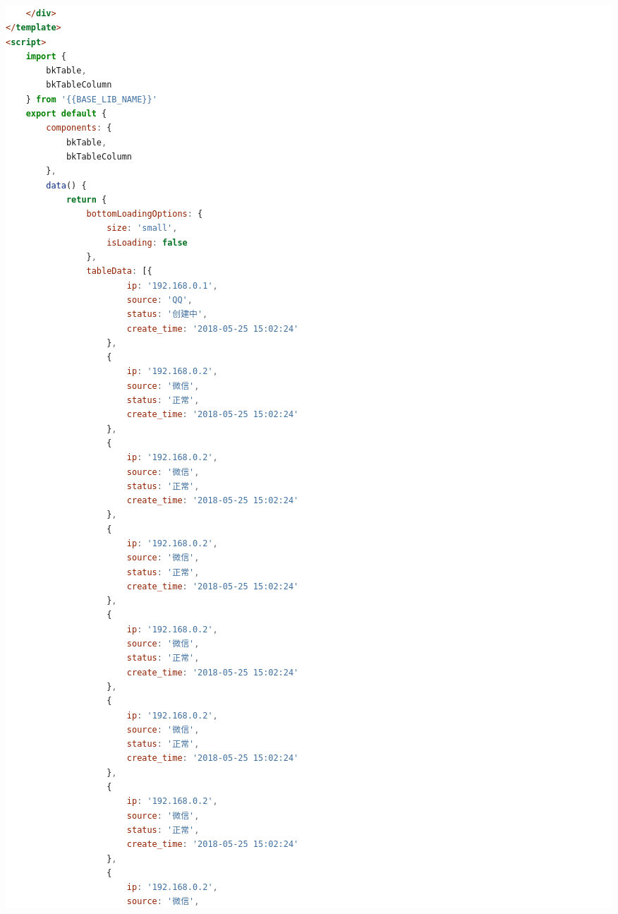 ```html
    </div>
</template>
<script>
    import {
        bkTable,
        bkTableColumn
    } from '{{BASE_LIB_NAME}}'
    export default {
        components: {
            bkTable,
            bkTableColumn
        },
        data() {
            return {
                bottomLoadingOptions: {
                    size: 'small',
                    isLoading: false
                },
                tableData: [{
                        ip: '192.168.0.1',
                        source: 'QQ',
                        status: '创建中',
                        create_time: '2018-05-25 15:02:24'
                    },
                    {
                        ip: '192.168.0.2',
                        source: '微信',
                        status: '正常',
                        create_time: '2018-05-25 15:02:24'
                    },
                    {
                        ip: '192.168.0.2',
                        source: '微信',
                        status: '正常',
                        create_time: '2018-05-25 15:02:24'
                    },
                    {
                        ip: '192.168.0.2',
                        source: '微信',
                        status: '正常',
                        create_time: '2018-05-25 15:02:24'
                    },
                    {
                        ip: '192.168.0.2',
                        source: '微信',
                        status: '正常',
                        create_time: '2018-05-25 15:02:24'
                    },
                    {
                        ip: '192.168.0.2',
                        source: '微信',
                        status: '正常',
                        create_time: '2018-05-25 15:02:24'
                    },
                    {
                        ip: '192.168.0.2',
                        source: '微信',
                        status: '正常',
                        create_time: '2018-05-25 15:02:24'
                    },
                    {
                        ip: '192.168.0.2',
                        source: '微信',
```